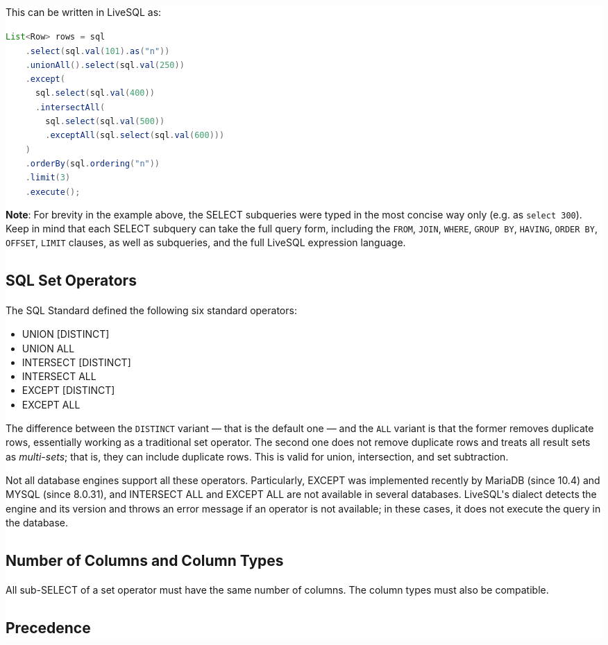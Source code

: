 This can be written in LiveSQL as:

```java
List<Row> rows = sql
    .select(sql.val(101).as("n"))
    .unionAll().select(sql.val(250))
    .except(
      sql.select(sql.val(400))
      .intersectAll(
        sql.select(sql.val(500))
        .exceptAll(sql.select(sql.val(600)))
    )
    .orderBy(sql.ordering("n"))
    .limit(3)
    .execute();
```

**Note**: For brevity in the example above, the SELECT subqueries were typed in the most concise way
only (e.g. as `select 300`). Keep in mind that each SELECT subquery can take the full query form, including the `FROM`, `JOIN`, `WHERE`, `GROUP BY`, `HAVING`, `ORDER BY`, `OFFSET`, `LIMIT` clauses,
as well as subqueries, and the full LiveSQL expression language.


## SQL Set Operators

The SQL Standard defined the following six standard operators:

- UNION [DISTINCT]
- UNION ALL
- INTERSECT [DISTINCT]
- INTERSECT ALL
- EXCEPT [DISTINCT]
- EXCEPT ALL

The difference between the `DISTINCT` variant &mdash; that is the default one &mdash; and the
`ALL` variant is that the former removes duplicate rows, essentially working as a traditional set operator. The second one does not remove duplicate rows and treats all result sets as *multi-sets*; that is, they can include duplicate rows. This is valid for union, intersection, and set subtraction.

Not all database engines support all these operators. Particularly, EXCEPT was implemented recently
by MariaDB (since 10.4) and MYSQL (since 8.0.31), and INTERSECT ALL and EXCEPT ALL are not available
in several databases. LiveSQL's dialect detects the engine and its version and throws an error
message if an operator is not available; in these cases, it does not execute the query in the database.


## Number of Columns and Column Types

All sub-SELECT of a set operator must have the same number of columns. The column types must also
be compatible.


## Precedence
